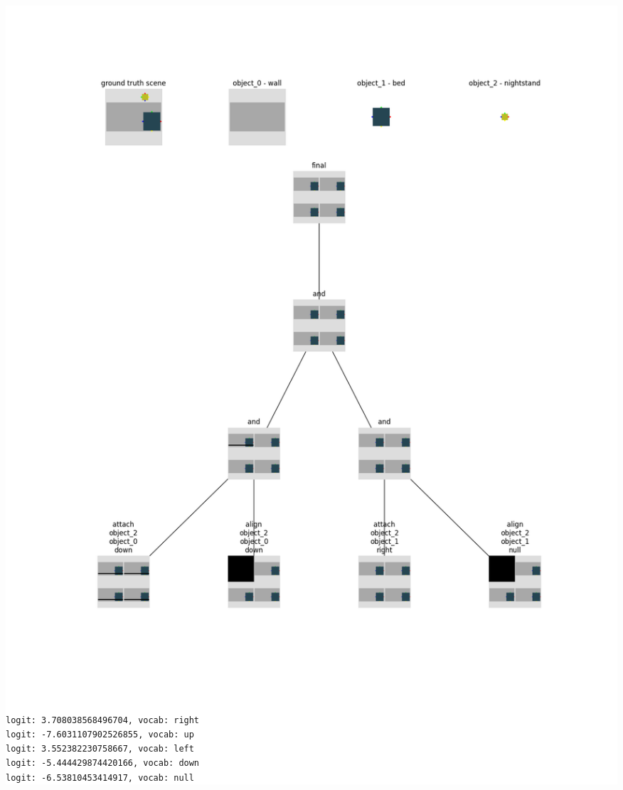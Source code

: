 ![](experiment_2/rot_1/nightstand_program_0.7.png)

```
logit: 3.708038568496704, vocab: right
logit: -7.6031107902526855, vocab: up
logit: 3.552382230758667, vocab: left
logit: -5.444429874420166, vocab: down
logit: -6.53810453414917, vocab: null
```
